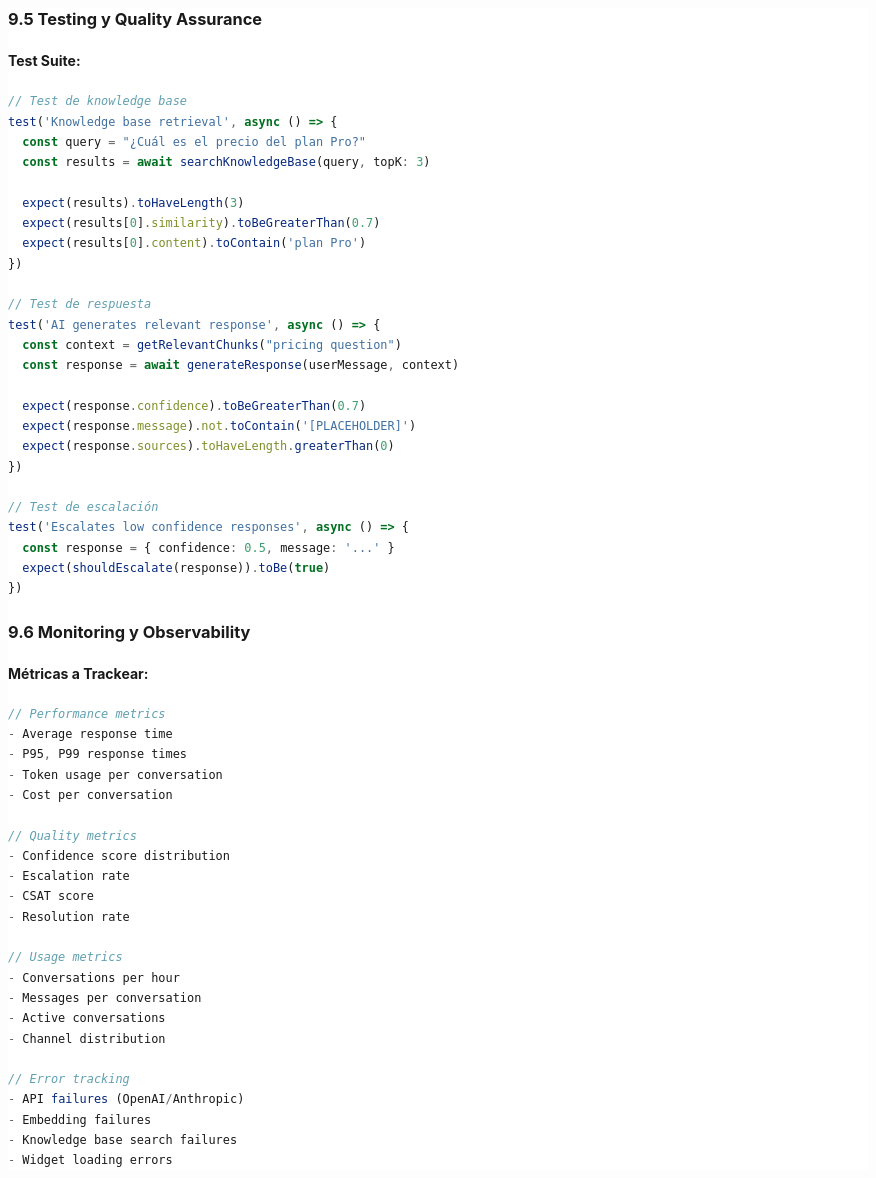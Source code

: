 ### 9.5 Testing y Quality Assurance

#### Test Suite:

```typescript
// Test de knowledge base
test('Knowledge base retrieval', async () => {
  const query = "¿Cuál es el precio del plan Pro?"
  const results = await searchKnowledgeBase(query, topK: 3)
  
  expect(results).toHaveLength(3)
  expect(results[0].similarity).toBeGreaterThan(0.7)
  expect(results[0].content).toContain('plan Pro')
})

// Test de respuesta
test('AI generates relevant response', async () => {
  const context = getRelevantChunks("pricing question")
  const response = await generateResponse(userMessage, context)
  
  expect(response.confidence).toBeGreaterThan(0.7)
  expect(response.message).not.toContain('[PLACEHOLDER]')
  expect(response.sources).toHaveLength.greaterThan(0)
})

// Test de escalación
test('Escalates low confidence responses', async () => {
  const response = { confidence: 0.5, message: '...' }
  expect(shouldEscalate(response)).toBe(true)
})
```

### 9.6 Monitoring y Observability

#### Métricas a Trackear:

```typescript
// Performance metrics
- Average response time
- P95, P99 response times
- Token usage per conversation
- Cost per conversation

// Quality metrics
- Confidence score distribution
- Escalation rate
- CSAT score
- Resolution rate

// Usage metrics
- Conversations per hour
- Messages per conversation
- Active conversations
- Channel distribution

// Error tracking
- API failures (OpenAI/Anthropic)
- Embedding failures
- Knowledge base search failures
- Widget loading errors
```
